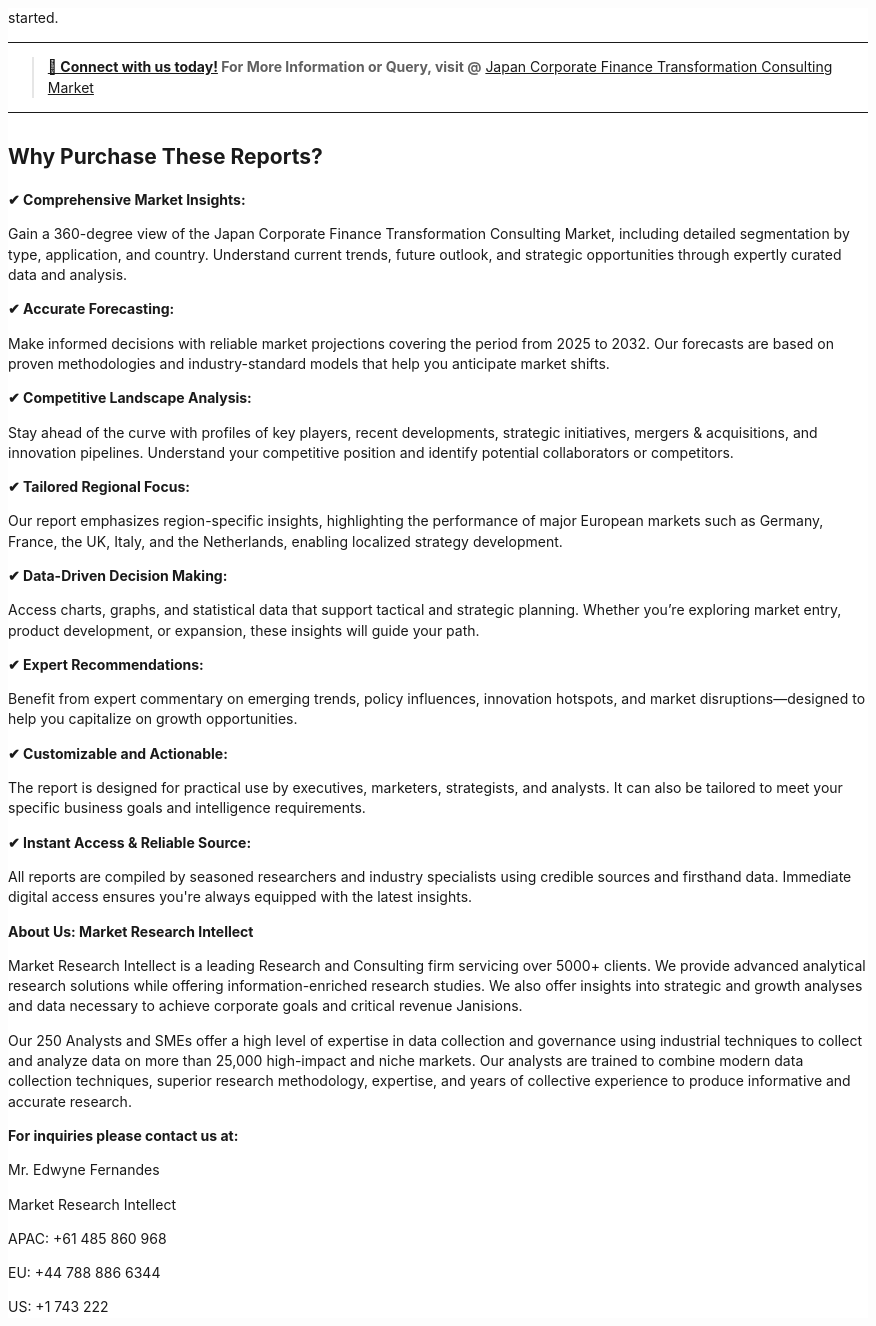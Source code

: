 started.</p><hr /><blockquote><p><span class="font-[700]"><strong><a href="https://www.marketresearchintellect.com/product/global-corporate-finance-transformation-consulting-market-size-and-forecast/?utm_source=Linkedin&utm_medium=824">📩 Connect with us today!</a> For More Information or Query, visit&nbsp;@</strong>&nbsp;</span><span class="font-[700]"><a href="https://www.marketresearchintellect.com/product/global-corporate-finance-transformation-consulting-market-size-and-forecast/?utm_source=Linkedin&utm_medium=824" target="_blank" data-tracking-control-name="article-ssr-frontend-pulse_little-text-block" data-tracking-will-navigate="" data-test-link="">Japan Corporate Finance Transformation Consulting Market</a></span></p></blockquote><hr /><h2>Why Purchase These Reports?</h2><p><strong>✔ Comprehensive Market Insights:</strong></p><p>Gain a 360-degree view of the Japan Corporate Finance Transformation Consulting Market, including detailed segmentation by type, application, and country. Understand current trends, future outlook, and strategic opportunities through expertly curated data and analysis.</p><p><strong>✔ Accurate Forecasting:</strong></p><p>Make informed decisions with reliable market projections covering the period from 2025 to 2032. Our forecasts are based on proven methodologies and industry-standard models that help you anticipate market shifts.</p><p><strong>✔ Competitive Landscape Analysis:</strong></p><p>Stay ahead of the curve with profiles of key players, recent developments, strategic initiatives, mergers &amp; acquisitions, and innovation pipelines. Understand your competitive position and identify potential collaborators or competitors.</p><p><strong>✔ Tailored Regional Focus:</strong></p><p>Our report emphasizes region-specific insights, highlighting the performance of major European markets such as Germany, France, the UK, Italy, and the Netherlands, enabling localized strategy development.</p><p><strong>✔ Data-Driven Decision Making:</strong></p><p>Access charts, graphs, and statistical data that support tactical and strategic planning. Whether you&rsquo;re exploring market entry, product development, or expansion, these insights will guide your path.</p><p><strong>✔ Expert Recommendations:</strong></p><p>Benefit from expert commentary on emerging trends, policy influences, innovation hotspots, and market disruptions&mdash;designed to help you capitalize on growth opportunities.</p><p><strong>✔ Customizable and Actionable:</strong></p><p>The report is designed for practical use by executives, marketers, strategists, and analysts. It can also be tailored to meet your specific business goals and intelligence requirements.</p><p><strong>✔ Instant Access &amp; Reliable Source:</strong></p><p>All reports are compiled by seasoned researchers and industry specialists using credible sources and firsthand data. Immediate digital access ensures you're always equipped with the latest insights.</p><p><strong><span class="font-[700]">About Us: Market Research Intellect</span></strong></p><p><span class="">Market Research Intellect is a leading Research and Consulting firm servicing over 5000+ clients. We provide advanced analytical research solutions while offering information-enriched research studies.&nbsp;</span>We also offer insights into strategic and growth analyses and data necessary to achieve corporate goals and critical revenue Janisions.</p><p><span class="">Our 250 Analysts and SMEs offer a high level of expertise in data collection and governance using industrial techniques to collect and analyze data on more than 25,000 high-impact and niche markets. Our analysts are trained to combine modern data collection techniques, superior research methodology, expertise, and years of collective experience to produce informative and accurate research.</span></p><p><strong>For inquiries please contact us at:</strong></p><p>Mr. Edwyne Fernandes</p><p>Market Research Intellect</p><p>APAC: +61 485 860 968</p><p>EU: +44 788 886 6344</p><p>US: +1 743 222